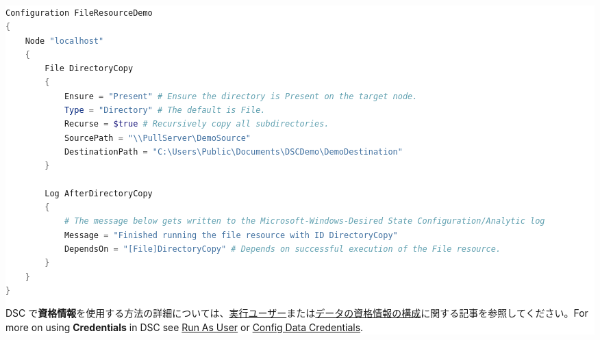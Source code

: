 ```powershell
Configuration FileResourceDemo
{
    Node "localhost"
    {
        File DirectoryCopy
        {
            Ensure = "Present" # Ensure the directory is Present on the target node.
            Type = "Directory" # The default is File.
            Recurse = $true # Recursively copy all subdirectories.
            SourcePath = "\\PullServer\DemoSource"
            DestinationPath = "C:\Users\Public\Documents\DSCDemo\DemoDestination"
        }

        Log AfterDirectoryCopy
        {
            # The message below gets written to the Microsoft-Windows-Desired State Configuration/Analytic log
            Message = "Finished running the file resource with ID DirectoryCopy"
            DependsOn = "[File]DirectoryCopy" # Depends on successful execution of the File resource.
        }
    }
}
```

<span data-ttu-id="56ace-191">DSC で**資格情報**を使用する方法の詳細については、[実行ユーザー](../../../configurations/runAsUser.md)または[データの資格情報の構成](../../../configurations/configDataCredentials.md)に関する記事を参照してください。</span><span class="sxs-lookup"><span data-stu-id="56ace-191">For more on using **Credentials** in DSC see [Run As User](../../../configurations/runAsUser.md) or [Config Data Credentials](../../../configurations/configDataCredentials.md).</span></span>
